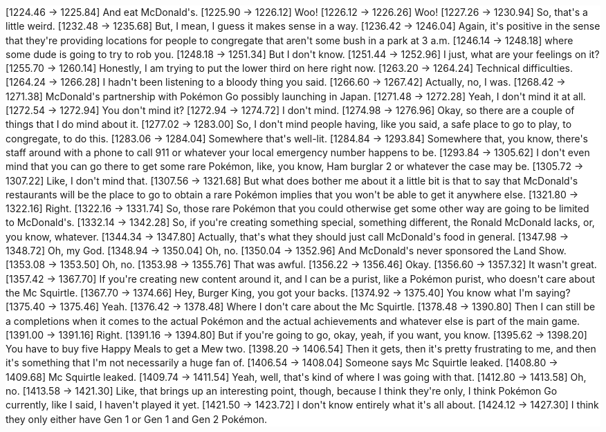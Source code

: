 [1224.46 → 1225.84] And eat McDonald's.
[1225.90 → 1226.12] Woo!
[1226.12 → 1226.26] Woo!
[1227.26 → 1230.94] So, that's a little weird.
[1232.48 → 1235.68] But, I mean, I guess it makes sense in a way.
[1236.42 → 1246.04] Again, it's positive in the sense that they're providing locations for people to congregate that aren't some bush in a park at 3 a.m.
[1246.14 → 1248.18] where some dude is going to try to rob you.
[1248.18 → 1251.34] But I don't know.
[1251.44 → 1252.96] I just, what are your feelings on it?
[1255.70 → 1260.14] Honestly, I am trying to put the lower third on here right now.
[1263.20 → 1264.24] Technical difficulties.
[1264.24 → 1266.28] I hadn't been listening to a bloody thing you said.
[1266.60 → 1267.42] Actually, no, I was.
[1268.42 → 1271.38] McDonald's partnership with Pokémon Go possibly launching in Japan.
[1271.48 → 1272.28] Yeah, I don't mind it at all.
[1272.54 → 1272.94] You don't mind it?
[1272.94 → 1274.72] I don't mind.
[1274.98 → 1276.96] Okay, so there are a couple of things that I do mind about it.
[1277.02 → 1283.00] So, I don't mind people having, like you said, a safe place to go to play, to congregate, to do this.
[1283.06 → 1284.04] Somewhere that's well-lit.
[1284.84 → 1293.84] Somewhere that, you know, there's staff around with a phone to call 911 or whatever your local emergency number happens to be.
[1293.84 → 1305.62] I don't even mind that you can go there to get some rare Pokémon, like, you know, Ham burglar 2 or whatever the case may be.
[1305.72 → 1307.22] Like, I don't mind that.
[1307.56 → 1321.68] But what does bother me about it a little bit is that to say that McDonald's restaurants will be the place to go to obtain a rare Pokémon implies that you won't be able to get it anywhere else.
[1321.80 → 1322.16] Right.
[1322.16 → 1331.74] So, those rare Pokémon that you could otherwise get some other way are going to be limited to McDonald's.
[1332.14 → 1342.28] So, if you're creating something special, something different, the Ronald McDonald lacks, or, you know, whatever.
[1344.34 → 1347.80] Actually, that's what they should just call McDonald's food in general.
[1347.98 → 1348.72] Oh, my God.
[1348.94 → 1350.04] Oh, no.
[1350.04 → 1352.96] And McDonald's never sponsored the Land Show.
[1353.08 → 1353.50] Oh, no.
[1353.98 → 1355.76] That was awful.
[1356.22 → 1356.46] Okay.
[1356.60 → 1357.32] It wasn't great.
[1357.42 → 1367.70] If you're creating new content around it, and I can be a purist, like a Pokémon purist, who doesn't care about the Mc Squirtle.
[1367.70 → 1374.66] Hey, Burger King, you got your backs.
[1374.92 → 1375.40] You know what I'm saying?
[1375.40 → 1375.46] Yeah.
[1376.42 → 1378.48] Where I don't care about the Mc Squirtle.
[1378.48 → 1390.80] Then I can still be a completions when it comes to the actual Pokémon and the actual achievements and whatever else is part of the main game.
[1391.00 → 1391.16] Right.
[1391.16 → 1394.80] But if you're going to go, okay, yeah, if you want, you know.
[1395.62 → 1398.20] You have to buy five Happy Meals to get a Mew two.
[1398.20 → 1406.54] Then it gets, then it's pretty frustrating to me, and then it's something that I'm not necessarily a huge fan of.
[1406.54 → 1408.04] Someone says Mc Squirtle leaked.
[1408.80 → 1409.68] Mc Squirtle leaked.
[1409.74 → 1411.54] Yeah, well, that's kind of where I was going with that.
[1412.80 → 1413.58] Oh, no.
[1413.58 → 1421.30] Like, that brings up an interesting point, though, because I think they're only, I think Pokémon Go currently, like I said, I haven't played it yet.
[1421.50 → 1423.72] I don't know entirely what it's all about.
[1424.12 → 1427.30] I think they only either have Gen 1 or Gen 1 and Gen 2 Pokémon.